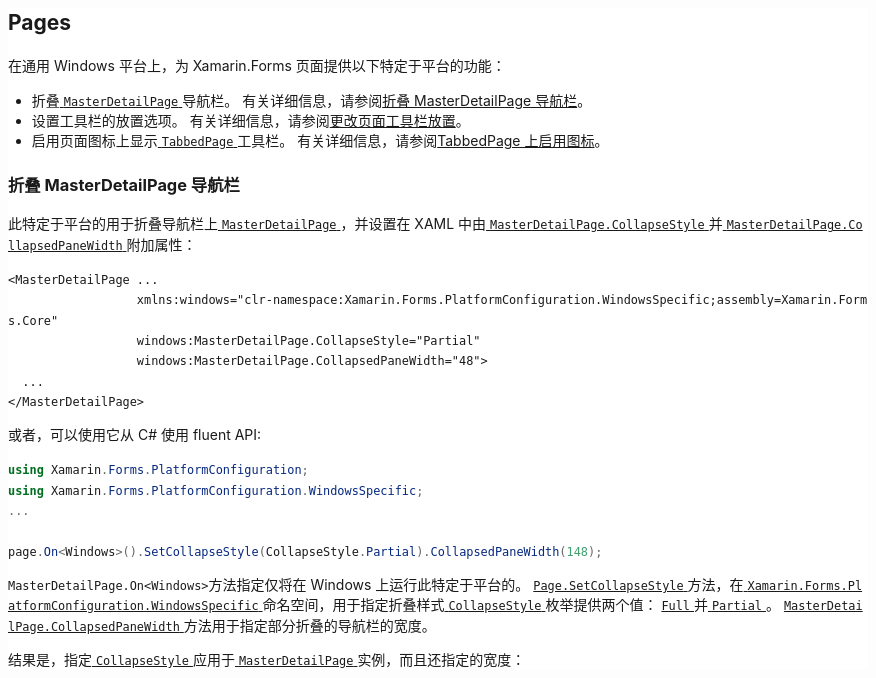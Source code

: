 ## <a name="pages"></a>Pages

在通用 Windows 平台上，为 Xamarin.Forms 页面提供以下特定于平台的功能：

- 折叠[ `MasterDetailPage` ](xref:Xamarin.Forms.MasterDetailPage)导航栏。 有关详细信息，请参阅[折叠 MasterDetailPage 导航栏](#collapsable_navigation_bar)。
- 设置工具栏的放置选项。 有关详细信息，请参阅[更改页面工具栏放置](#toolbar_placement)。
- 启用页面图标上显示[ `TabbedPage` ](xref:Xamarin.Forms.TabbedPage)工具栏。 有关详细信息，请参阅[TabbedPage 上启用图标](#tabbedpage-icons)。

<a name="collapsable_navigation_bar" />

### <a name="collapsing-a-masterdetailpage-navigation-bar"></a>折叠 MasterDetailPage 导航栏

此特定于平台的用于折叠导航栏上[ `MasterDetailPage` ](xref:Xamarin.Forms.MasterDetailPage)，并设置在 XAML 中由[ `MasterDetailPage.CollapseStyle` ](xref:Xamarin.Forms.PlatformConfiguration.WindowsSpecific.MasterDetailPage.CollapseStyleProperty)并[ `MasterDetailPage.CollapsedPaneWidth` ](xref:Xamarin.Forms.PlatformConfiguration.WindowsSpecific.MasterDetailPage.CollapsedPaneWidthProperty)附加属性：

```xaml
<MasterDetailPage ...
                  xmlns:windows="clr-namespace:Xamarin.Forms.PlatformConfiguration.WindowsSpecific;assembly=Xamarin.Forms.Core"
                  windows:MasterDetailPage.CollapseStyle="Partial"
                  windows:MasterDetailPage.CollapsedPaneWidth="48">
  ...
</MasterDetailPage>

```

或者，可以使用它从 C# 使用 fluent API:

```csharp
using Xamarin.Forms.PlatformConfiguration;
using Xamarin.Forms.PlatformConfiguration.WindowsSpecific;
...

page.On<Windows>().SetCollapseStyle(CollapseStyle.Partial).CollapsedPaneWidth(148);
```

`MasterDetailPage.On<Windows>`方法指定仅将在 Windows 上运行此特定于平台的。 [ `Page.SetCollapseStyle` ](xref:Xamarin.Forms.PlatformConfiguration.WindowsSpecific.MasterDetailPage.SetCollapseStyle(Xamarin.Forms.IPlatformElementConfiguration{Xamarin.Forms.PlatformConfiguration.Windows,Xamarin.Forms.MasterDetailPage},Xamarin.Forms.PlatformConfiguration.WindowsSpecific.CollapseStyle))方法，在[ `Xamarin.Forms.PlatformConfiguration.WindowsSpecific` ](xref:Xamarin.Forms.PlatformConfiguration.WindowsSpecific)命名空间，用于指定折叠样式[ `CollapseStyle` ](xref:Xamarin.Forms.PlatformConfiguration.WindowsSpecific.CollapseStyle)枚举提供两个值： [ `Full` ](xref:Xamarin.Forms.PlatformConfiguration.WindowsSpecific.CollapseStyle.Full)并[ `Partial` ](xref:Xamarin.Forms.PlatformConfiguration.WindowsSpecific.CollapseStyle.Partial)。 [ `MasterDetailPage.CollapsedPaneWidth` ](xref:Xamarin.Forms.PlatformConfiguration.WindowsSpecific.MasterDetailPage.CollapsedPaneWidth(Xamarin.Forms.IPlatformElementConfiguration{Xamarin.Forms.PlatformConfiguration.Windows,Xamarin.Forms.MasterDetailPage},System.Double))方法用于指定部分折叠的导航栏的宽度。

结果是，指定[ `CollapseStyle` ](xref:Xamarin.Forms.PlatformConfiguration.WindowsSpecific.CollapseStyle)应用于[ `MasterDetailPage` ](xref:Xamarin.Forms.MasterDetailPage)实例，而且还指定的宽度：
